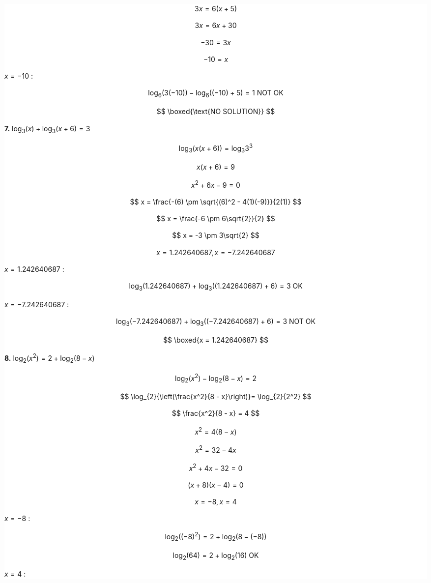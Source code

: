 $$ 3x = 6(x + 5) $$

$$ 3x = 6x + 30 $$

$$ -30 = 3x $$

$$ -10 = x $$

$x = -10 \text{ :}$

$$ \log_{6}{(3(-10))} - \log_{6}{((-10) + 5)} = 1 \text{ NOT OK} $$

$$ \boxed{\text{NO SOLUTION}} $$

**7.** $\log_{3}{(x)} + \log_{3}{(x + 6)} = 3$

$$ \log_{3}{\left(x(x + 6)\right)}= \log_{3}{3^3} $$

$$ x(x + 6) = 9 $$

$$ x^2 + 6x - 9 = 0 $$

$$ x = \frac{-(6) \pm \sqrt{(6)^2 - 4(1)(-9)}}{2(1)} $$

$$ x = \frac{-6 \pm 6\sqrt{2}}{2} $$

$$ x = -3 \pm 3\sqrt{2} $$

$$ x = 1.242640687, x = -7.242640687 $$

$x = 1.242640687 \text{ :}$

$$ \log_{3}{(1.242640687)} + \log_{3}{((1.242640687) + 6)} = 3 \text{ OK} $$

$x = -7.242640687 \text{ :}$

$$ \log_{3}{(-7.242640687)} + \log_{3}{((-7.242640687) + 6)} = 3 \text{ NOT OK} $$

$$ \boxed{x = 1.242640687} $$

**8.** $\log_{2}{(x^2)} = 2 + \log_{2}{(8 - x)}$

$$ \log_{2}{(x^2)} - \log_{2}{(8 - x)} = 2 $$

$$ \log_{2}{\left(\frac{x^2}{8 - x}\right)}= \log_{2}{2^2} $$

$$ \frac{x^2}{8 - x} = 4 $$

$$ x^2 = 4(8 - x) $$

$$ x^2 = 32 - 4x $$

$$ x^2 + 4x - 32 = 0 $$

$$ (x + 8)(x - 4) = 0 $$

$$ x = -8, x = 4 $$

$x = -8 \text{ :}$

$$ \log_{2}{((-8)^2)} = 2 + \log_{2}{(8 - (-8))} $$

$$ \log_{2}{(64)} = 2 + \log_{2}{(16)} \text{ OK} $$

$x = 4 \text{ :}$
